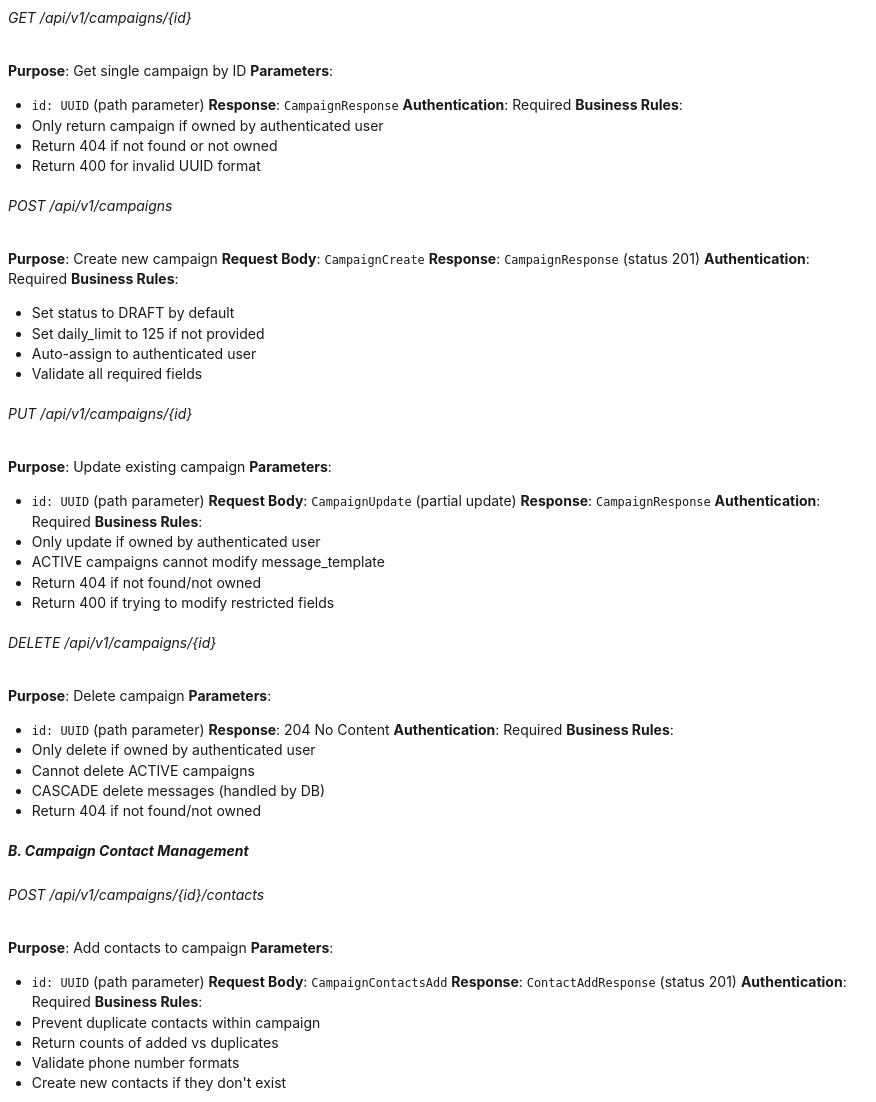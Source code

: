 ###### GET /api/v1/campaigns/{id}
**Purpose**: Get single campaign by ID
**Parameters**:
- `id: UUID` (path parameter)
**Response**: `CampaignResponse`
**Authentication**: Required
**Business Rules**:
- Only return campaign if owned by authenticated user
- Return 404 if not found or not owned
- Return 400 for invalid UUID format

###### POST /api/v1/campaigns
**Purpose**: Create new campaign
**Request Body**: `CampaignCreate`
**Response**: `CampaignResponse` (status 201)
**Authentication**: Required
**Business Rules**:
- Set status to DRAFT by default
- Set daily_limit to 125 if not provided
- Auto-assign to authenticated user
- Validate all required fields

###### PUT /api/v1/campaigns/{id}
**Purpose**: Update existing campaign
**Parameters**:
- `id: UUID` (path parameter)
**Request Body**: `CampaignUpdate` (partial update)
**Response**: `CampaignResponse`
**Authentication**: Required
**Business Rules**:
- Only update if owned by authenticated user
- ACTIVE campaigns cannot modify message_template
- Return 404 if not found/not owned
- Return 400 if trying to modify restricted fields

###### DELETE /api/v1/campaigns/{id}
**Purpose**: Delete campaign
**Parameters**:
- `id: UUID` (path parameter)
**Response**: 204 No Content
**Authentication**: Required
**Business Rules**:
- Only delete if owned by authenticated user
- Cannot delete ACTIVE campaigns
- CASCADE delete messages (handled by DB)
- Return 404 if not found/not owned

##### B. Campaign Contact Management

###### POST /api/v1/campaigns/{id}/contacts
**Purpose**: Add contacts to campaign
**Parameters**:
- `id: UUID` (path parameter)
**Request Body**: `CampaignContactsAdd`
**Response**: `ContactAddResponse` (status 201)
**Authentication**: Required
**Business Rules**:
- Prevent duplicate contacts within campaign
- Return counts of added vs duplicates
- Validate phone number formats
- Create new contacts if they don't exist
